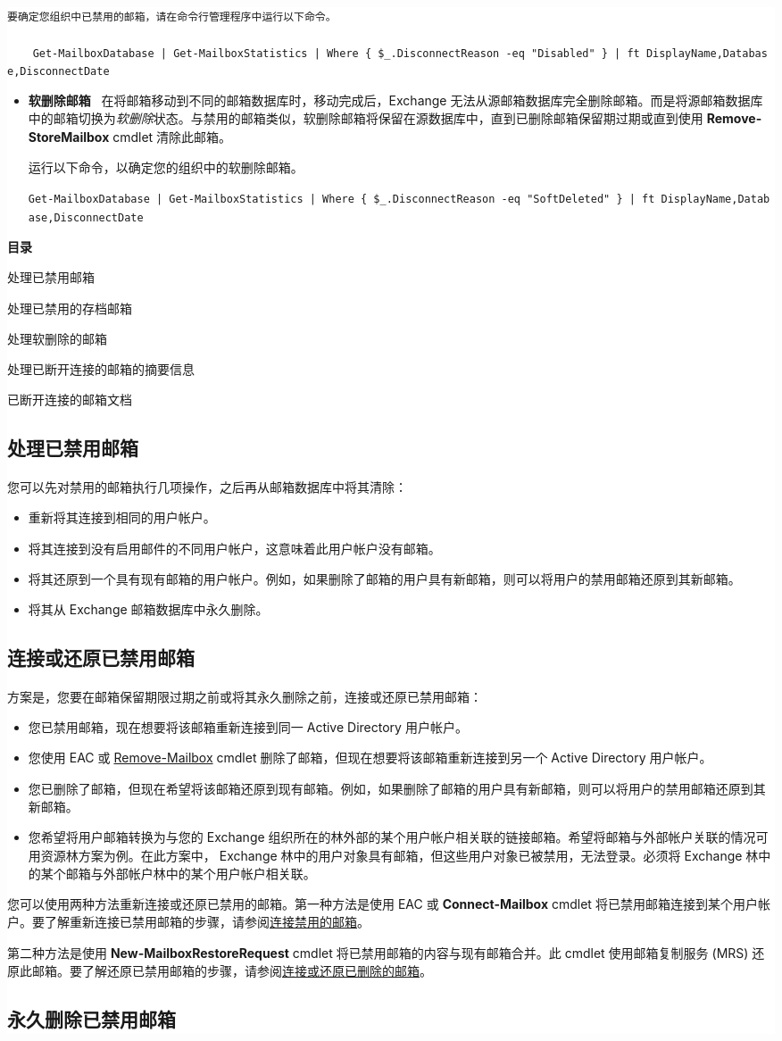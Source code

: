     要确定您组织中已禁用的邮箱，请在命令行管理程序中运行以下命令。
    
        Get-MailboxDatabase | Get-MailboxStatistics | Where { $_.DisconnectReason -eq "Disabled" } | ft DisplayName,Database,DisconnectDate

  - **软删除邮箱**   在将邮箱移动到不同的邮箱数据库时，移动完成后，Exchange 无法从源邮箱数据库完全删除邮箱。而是将源邮箱数据库中的邮箱切换为*软删除*状态。与禁用的邮箱类似，软删除邮箱将保留在源数据库中，直到已删除邮箱保留期过期或直到使用 **Remove-StoreMailbox** cmdlet 清除此邮箱。
    
    运行以下命令，以确定您的组织中的软删除邮箱。
    
        Get-MailboxDatabase | Get-MailboxStatistics | Where { $_.DisconnectReason -eq "SoftDeleted" } | ft DisplayName,Database,DisconnectDate

**目录**

处理已禁用邮箱

处理已禁用的存档邮箱

处理软删除的邮箱

处理已断开连接的邮箱的摘要信息

已断开连接的邮箱文档

## 处理已禁用邮箱

您可以先对禁用的邮箱执行几项操作，之后再从邮箱数据库中将其清除：

  - 重新将其连接到相同的用户帐户。

  - 将其连接到没有启用邮件的不同用户帐户，这意味着此用户帐户没有邮箱。

  - 将其还原到一个具有现有邮箱的用户帐户。例如，如果删除了邮箱的用户具有新邮箱，则可以将用户的禁用邮箱还原到其新邮箱。

  - 将其从 Exchange 邮箱数据库中永久删除。

## 连接或还原已禁用邮箱

方案是，您要在邮箱保留期限过期之前或将其永久删除之前，连接或还原已禁用邮箱：

  - 您已禁用邮箱，现在想要将该邮箱重新连接到同一 Active Directory 用户帐户。

  - 您使用 EAC 或 [Remove-Mailbox](https://technet.microsoft.com/zh-cn/library/aa995948\(v=exchg.150\)) cmdlet 删除了邮箱，但现在想要将该邮箱重新连接到另一个 Active Directory 用户帐户。

  - 您已删除了邮箱，但现在希望将该邮箱还原到现有邮箱。例如，如果删除了邮箱的用户具有新邮箱，则可以将用户的禁用邮箱还原到其新邮箱。

  - 您希望将用户邮箱转换为与您的 Exchange 组织所在的林外部的某个用户帐户相关联的链接邮箱。希望将邮箱与外部帐户关联的情况可用资源林方案为例。在此方案中， Exchange 林中的用户对象具有邮箱，但这些用户对象已被禁用，无法登录。必须将 Exchange 林中的某个邮箱与外部帐户林中的某个用户帐户相关联。

您可以使用两种方法重新连接或还原已禁用的邮箱。第一种方法是使用 EAC 或 **Connect-Mailbox** cmdlet 将已禁用邮箱连接到某个用户帐户。要了解重新连接已禁用邮箱的步骤，请参阅[连接禁用的邮箱](connect-a-disabled-mailbox-exchange-2013-help.md)。

第二种方法是使用 **New-MailboxRestoreRequest** cmdlet 将已禁用邮箱的内容与现有邮箱合并。此 cmdlet 使用邮箱复制服务 (MRS) 还原此邮箱。要了解还原已禁用邮箱的步骤，请参阅[连接或还原已删除的邮箱](connect-or-restore-a-deleted-mailbox-exchange-2013-help.md)。

## 永久删除已禁用邮箱
